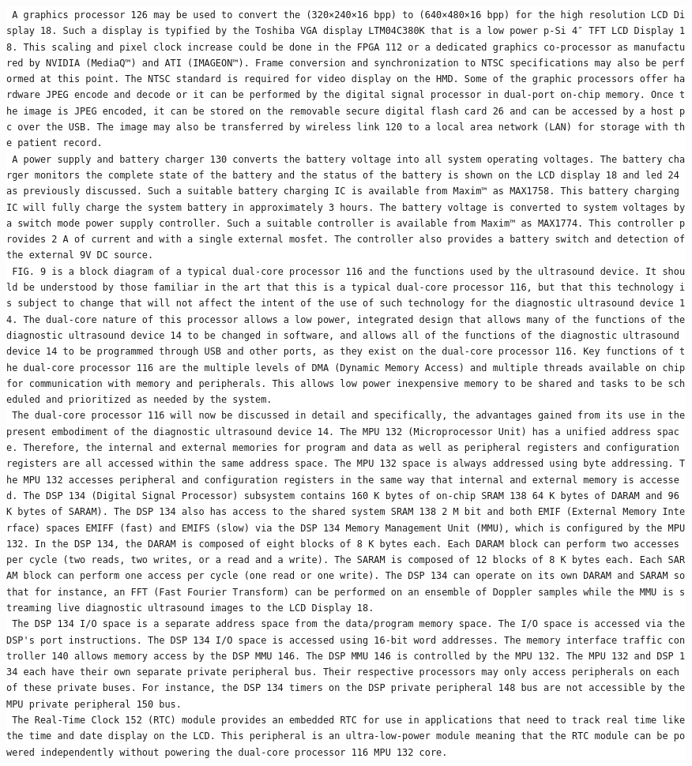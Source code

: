      A graphics processor 126 may be used to convert the (320×240×16 bpp) to (640×480×16 bpp) for the high resolution LCD Display 18. Such a display is typified by the Toshiba VGA display LTM04C380K that is a low power p-Si 4″ TFT LCD Display 18. This scaling and pixel clock increase could be done in the FPGA 112 or a dedicated graphics co-processor as manufactured by NVIDIA (MediaQ™) and ATI (IMAGEON™). Frame conversion and synchronization to NTSC specifications may also be performed at this point. The NTSC standard is required for video display on the HMD. Some of the graphic processors offer hardware JPEG encode and decode or it can be performed by the digital signal processor in dual-port on-chip memory. Once the image is JPEG encoded, it can be stored on the removable secure digital flash card 26 and can be accessed by a host pc over the USB. The image may also be transferred by wireless link 120 to a local area network (LAN) for storage with the patient record. 
     A power supply and battery charger 130 converts the battery voltage into all system operating voltages. The battery charger monitors the complete state of the battery and the status of the battery is shown on the LCD display 18 and led 24 as previously discussed. Such a suitable battery charging IC is available from Maxim™ as MAX1758. This battery charging IC will fully charge the system battery in approximately 3 hours. The battery voltage is converted to system voltages by a switch mode power supply controller. Such a suitable controller is available from Maxim™ as MAX1774. This controller provides 2 A of current and with a single external mosfet. The controller also provides a battery switch and detection of the external 9V DC source. 
     FIG. 9 is a block diagram of a typical dual-core processor 116 and the functions used by the ultrasound device. It should be understood by those familiar in the art that this is a typical dual-core processor 116, but that this technology is subject to change that will not affect the intent of the use of such technology for the diagnostic ultrasound device 14. The dual-core nature of this processor allows a low power, integrated design that allows many of the functions of the diagnostic ultrasound device 14 to be changed in software, and allows all of the functions of the diagnostic ultrasound device 14 to be programmed through USB and other ports, as they exist on the dual-core processor 116. Key functions of the dual-core processor 116 are the multiple levels of DMA (Dynamic Memory Access) and multiple threads available on chip for communication with memory and peripherals. This allows low power inexpensive memory to be shared and tasks to be scheduled and prioritized as needed by the system. 
     The dual-core processor 116 will now be discussed in detail and specifically, the advantages gained from its use in the present embodiment of the diagnostic ultrasound device 14. The MPU 132 (Microprocessor Unit) has a unified address space. Therefore, the internal and external memories for program and data as well as peripheral registers and configuration registers are all accessed within the same address space. The MPU 132 space is always addressed using byte addressing. The MPU 132 accesses peripheral and configuration registers in the same way that internal and external memory is accessed. The DSP 134 (Digital Signal Processor) subsystem contains 160 K bytes of on-chip SRAM 138 64 K bytes of DARAM and 96 K bytes of SARAM). The DSP 134 also has access to the shared system SRAM 138 2 M bit and both EMIF (External Memory Interface) spaces EMIFF (fast) and EMIFS (slow) via the DSP 134 Memory Management Unit (MMU), which is configured by the MPU 132. In the DSP 134, the DARAM is composed of eight blocks of 8 K bytes each. Each DARAM block can perform two accesses per cycle (two reads, two writes, or a read and a write). The SARAM is composed of 12 blocks of 8 K bytes each. Each SARAM block can perform one access per cycle (one read or one write). The DSP 134 can operate on its own DARAM and SARAM so that for instance, an FFT (Fast Fourier Transform) can be performed on an ensemble of Doppler samples while the MMU is streaming live diagnostic ultrasound images to the LCD Display 18. 
     The DSP 134 I/O space is a separate address space from the data/program memory space. The I/O space is accessed via the DSP's port instructions. The DSP 134 I/O space is accessed using 16-bit word addresses. The memory interface traffic controller 140 allows memory access by the DSP MMU 146. The DSP MMU 146 is controlled by the MPU 132. The MPU 132 and DSP 134 each have their own separate private peripheral bus. Their respective processors may only access peripherals on each of these private buses. For instance, the DSP 134 timers on the DSP private peripheral 148 bus are not accessible by the MPU private peripheral 150 bus. 
     The Real-Time Clock 152 (RTC) module provides an embedded RTC for use in applications that need to track real time like the time and date display on the LCD. This peripheral is an ultra-low-power module meaning that the RTC module can be powered independently without powering the dual-core processor 116 MPU 132 core. 